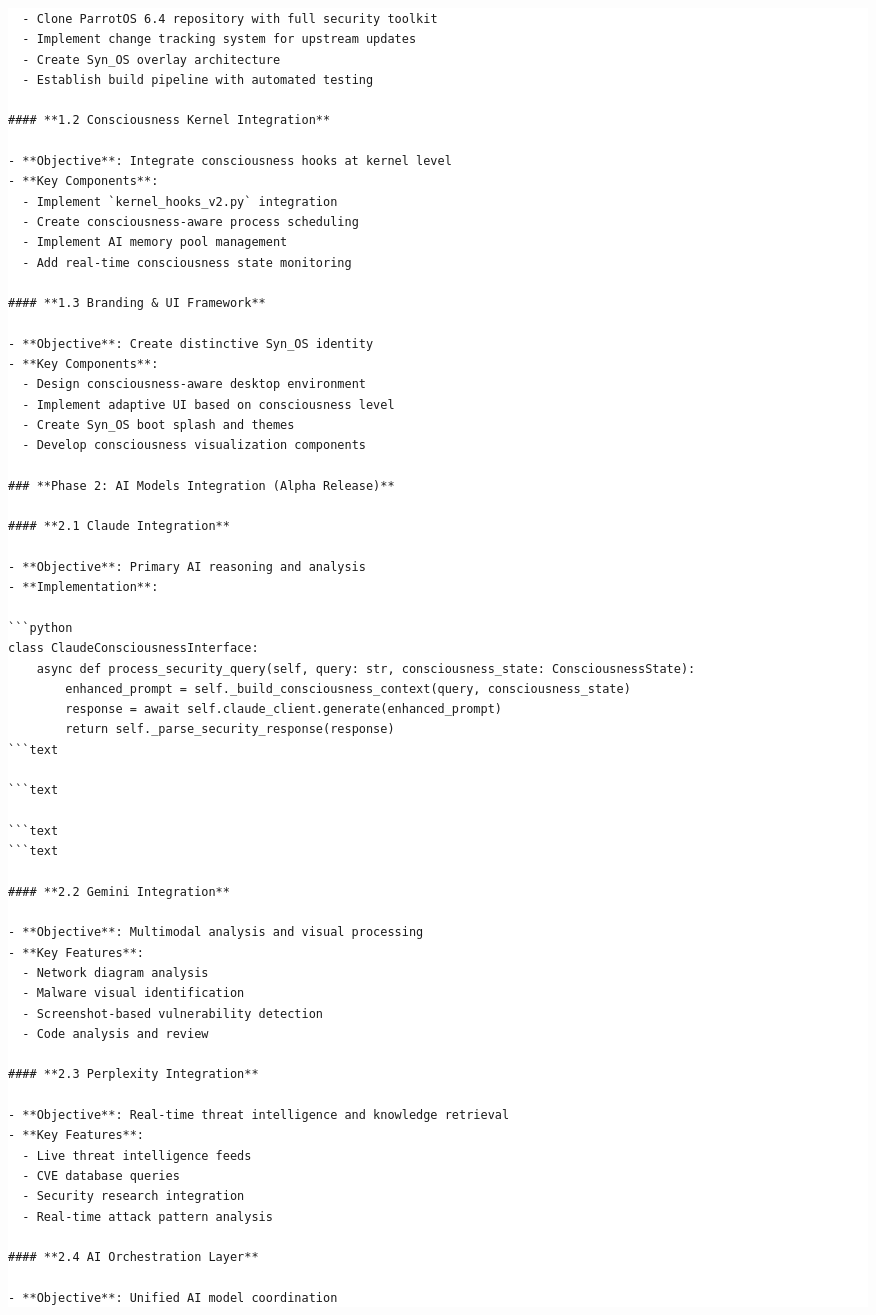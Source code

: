 ```mermaid
  - Clone ParrotOS 6.4 repository with full security toolkit
  - Implement change tracking system for upstream updates
  - Create Syn_OS overlay architecture
  - Establish build pipeline with automated testing

#### **1.2 Consciousness Kernel Integration**

- **Objective**: Integrate consciousness hooks at kernel level
- **Key Components**:
  - Implement `kernel_hooks_v2.py` integration
  - Create consciousness-aware process scheduling
  - Implement AI memory pool management
  - Add real-time consciousness state monitoring

#### **1.3 Branding & UI Framework**

- **Objective**: Create distinctive Syn_OS identity
- **Key Components**:
  - Design consciousness-aware desktop environment
  - Implement adaptive UI based on consciousness level
  - Create Syn_OS boot splash and themes
  - Develop consciousness visualization components

### **Phase 2: AI Models Integration (Alpha Release)**

#### **2.1 Claude Integration**

- **Objective**: Primary AI reasoning and analysis
- **Implementation**:

```python
class ClaudeConsciousnessInterface:
    async def process_security_query(self, query: str, consciousness_state: ConsciousnessState):
        enhanced_prompt = self._build_consciousness_context(query, consciousness_state)
        response = await self.claude_client.generate(enhanced_prompt)
        return self._parse_security_response(response)
```text

```text

```text
```text

#### **2.2 Gemini Integration**

- **Objective**: Multimodal analysis and visual processing
- **Key Features**:
  - Network diagram analysis
  - Malware visual identification
  - Screenshot-based vulnerability detection
  - Code analysis and review

#### **2.3 Perplexity Integration**

- **Objective**: Real-time threat intelligence and knowledge retrieval
- **Key Features**:
  - Live threat intelligence feeds
  - CVE database queries
  - Security research integration
  - Real-time attack pattern analysis

#### **2.4 AI Orchestration Layer**

- **Objective**: Unified AI model coordination
```
